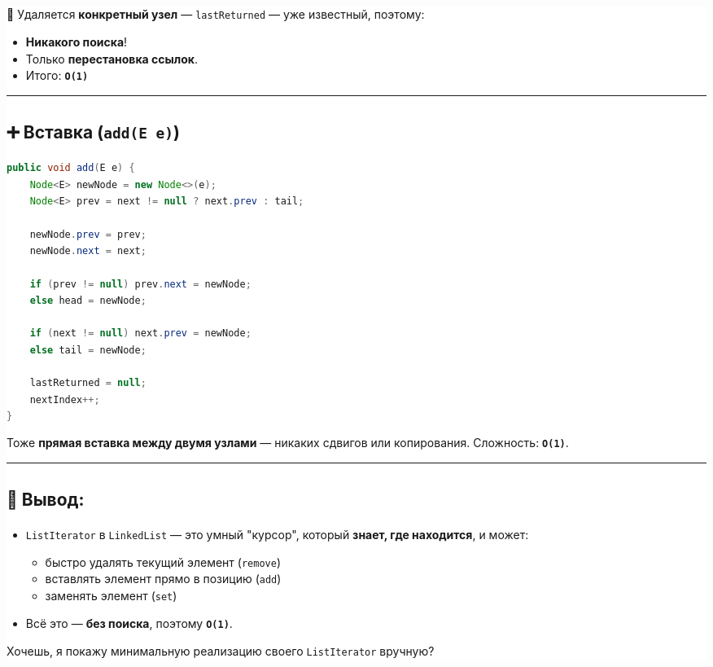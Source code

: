 🔧 Удаляется **конкретный узел** — `lastReturned` — уже известный, поэтому:

* **Никакого поиска**!
* Только **перестановка ссылок**.
* Итого: **`O(1)`**

---

## ➕ Вставка (`add(E e)`)

```java
public void add(E e) {
    Node<E> newNode = new Node<>(e);
    Node<E> prev = next != null ? next.prev : tail;

    newNode.prev = prev;
    newNode.next = next;

    if (prev != null) prev.next = newNode;
    else head = newNode;

    if (next != null) next.prev = newNode;
    else tail = newNode;

    lastReturned = null;
    nextIndex++;
}
```

Тоже **прямая вставка между двумя узлами** — никаких сдвигов или копирования.
Сложность: **`O(1)`**.

---

## 🧠 Вывод:

* `ListIterator` в `LinkedList` — это умный "курсор", который **знает, где
  находится**, и может:

    * быстро удалять текущий элемент (`remove`)
    * вставлять элемент прямо в позицию (`add`)
    * заменять элемент (`set`)
* Всё это — **без поиска**, поэтому **`O(1)`**.

Хочешь, я покажу минимальную реализацию своего `ListIterator` вручную?
